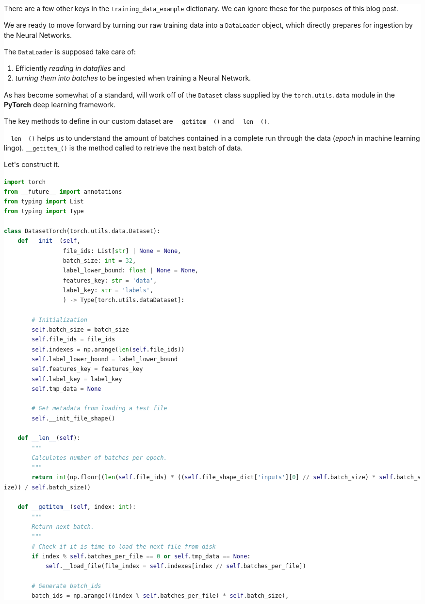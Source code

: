 
There are a few other keys in the `training_data_example` dictionary. We can ignore these for the purposes of this blog post.

We are ready to move forward by turning our raw training data into a `DataLoader` object, which directly prepares for ingestion by the Neural Networks. 

The `DataLoader` is supposed take care of:

1. Efficiently *reading in datafiles* and 
2. *turning them into batches* to be ingested when training a Neural Network. 

As has become somewhat of a standard, will work off of the `Dataset` class supplied by the `torch.utils.data` module in the  **PyTorch** deep learning framework.


The key methods to define in our custom dataset are `__getitem__()` and `__len__()`. 

`__len__()` helps us to understand the amount of batches contained in a complete run through the data (*epoch* in machine learning lingo). `__getitem_()` is the method called to retrieve the next batch of data.

Let's construct it. 


```python
import torch
from __future__ import annotations
from typing import List
from typing import Type

class DatasetTorch(torch.utils.data.Dataset):
    def __init__(self,
                 file_ids: List[str] | None = None,
                 batch_size: int = 32,
                 label_lower_bound: float | None = None,
                 features_key: str = 'data',
                 label_key: str = 'labels',
                 ) -> Type[torch.utils.dataDataset]:
        
        # Initialization
        self.batch_size = batch_size
        self.file_ids = file_ids
        self.indexes = np.arange(len(self.file_ids))
        self.label_lower_bound = label_lower_bound
        self.features_key = features_key
        self.label_key = label_key
        self.tmp_data = None

        # Get metadata from loading a test file
        self.__init_file_shape()

    def __len__(self):
        """
        Calculates number of batches per epoch.
        """
        return int(np.floor((len(self.file_ids) * ((self.file_shape_dict['inputs'][0] // self.batch_size) * self.batch_size)) / self.batch_size))

    def __getitem__(self, index: int):
        """
        Return next batch.
        """
        # Check if it is time to load the next file from disk
        if index % self.batches_per_file == 0 or self.tmp_data == None:
            self.__load_file(file_index = self.indexes[index // self.batches_per_file])

        # Generate batch_ids
        batch_ids = np.arange(((index % self.batches_per_file) * self.batch_size), 
```